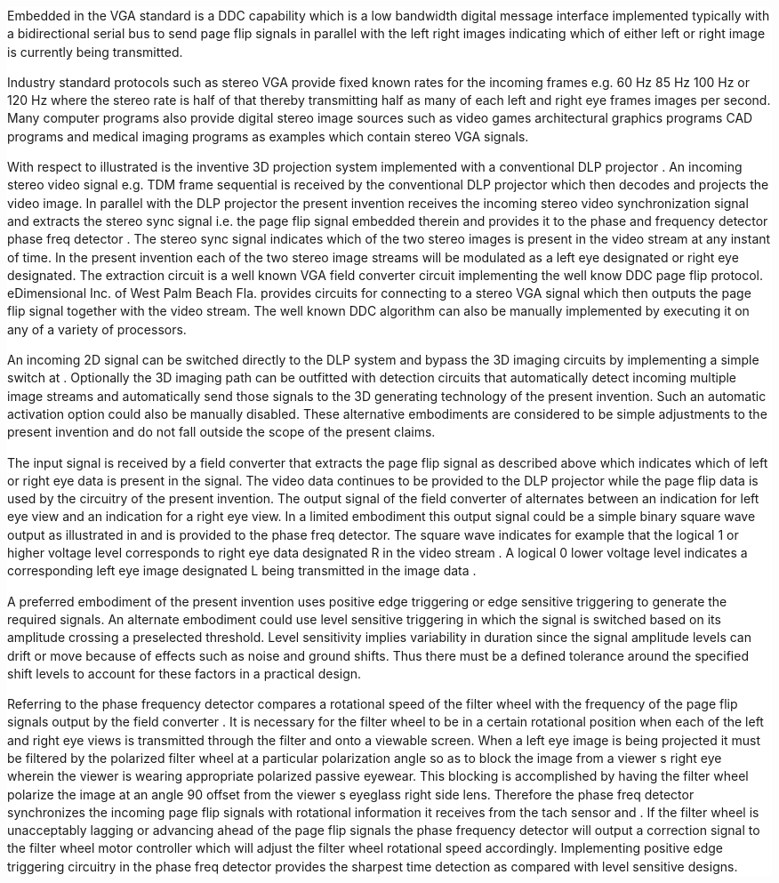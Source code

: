 Embedded in the VGA standard is a DDC capability which is a low bandwidth digital message interface implemented typically with a bidirectional serial bus to send page flip signals in parallel with the left right images indicating which of either left or right image is currently being transmitted.

Industry standard protocols such as stereo VGA provide fixed known rates for the incoming frames e.g. 60 Hz 85 Hz 100 Hz or 120 Hz where the stereo rate is half of that thereby transmitting half as many of each left and right eye frames images per second. Many computer programs also provide digital stereo image sources such as video games architectural graphics programs CAD programs and medical imaging programs as examples which contain stereo VGA signals.

With respect to illustrated is the inventive 3D projection system implemented with a conventional DLP projector . An incoming stereo video signal e.g. TDM frame sequential is received by the conventional DLP projector which then decodes and projects the video image. In parallel with the DLP projector the present invention receives the incoming stereo video synchronization signal and extracts the stereo sync signal i.e. the page flip signal embedded therein and provides it to the phase and frequency detector phase freq detector . The stereo sync signal indicates which of the two stereo images is present in the video stream at any instant of time. In the present invention each of the two stereo image streams will be modulated as a left eye designated or right eye designated. The extraction circuit is a well known VGA field converter circuit implementing the well know DDC page flip protocol. eDimensional Inc. of West Palm Beach Fla. provides circuits for connecting to a stereo VGA signal which then outputs the page flip signal together with the video stream. The well known DDC algorithm can also be manually implemented by executing it on any of a variety of processors.

An incoming 2D signal can be switched directly to the DLP system and bypass the 3D imaging circuits by implementing a simple switch at . Optionally the 3D imaging path can be outfitted with detection circuits that automatically detect incoming multiple image streams and automatically send those signals to the 3D generating technology of the present invention. Such an automatic activation option could also be manually disabled. These alternative embodiments are considered to be simple adjustments to the present invention and do not fall outside the scope of the present claims.

The input signal is received by a field converter that extracts the page flip signal as described above which indicates which of left or right eye data is present in the signal. The video data continues to be provided to the DLP projector while the page flip data is used by the circuitry of the present invention. The output signal of the field converter of alternates between an indication for left eye view and an indication for a right eye view. In a limited embodiment this output signal could be a simple binary square wave output as illustrated in and is provided to the phase freq detector. The square wave indicates for example that the logical 1 or higher voltage level corresponds to right eye data designated R in the video stream . A logical 0 lower voltage level indicates a corresponding left eye image designated L being transmitted in the image data .

A preferred embodiment of the present invention uses positive edge triggering or edge sensitive triggering to generate the required signals. An alternate embodiment could use level sensitive triggering in which the signal is switched based on its amplitude crossing a preselected threshold. Level sensitivity implies variability in duration since the signal amplitude levels can drift or move because of effects such as noise and ground shifts. Thus there must be a defined tolerance around the specified shift levels to account for these factors in a practical design.

Referring to the phase frequency detector compares a rotational speed of the filter wheel with the frequency of the page flip signals output by the field converter . It is necessary for the filter wheel to be in a certain rotational position when each of the left and right eye views is transmitted through the filter and onto a viewable screen. When a left eye image is being projected it must be filtered by the polarized filter wheel at a particular polarization angle so as to block the image from a viewer s right eye wherein the viewer is wearing appropriate polarized passive eyewear. This blocking is accomplished by having the filter wheel polarize the image at an angle 90 offset from the viewer s eyeglass right side lens. Therefore the phase freq detector synchronizes the incoming page flip signals with rotational information it receives from the tach sensor and . If the filter wheel is unacceptably lagging or advancing ahead of the page flip signals the phase frequency detector will output a correction signal to the filter wheel motor controller which will adjust the filter wheel rotational speed accordingly. Implementing positive edge triggering circuitry in the phase freq detector provides the sharpest time detection as compared with level sensitive designs.
